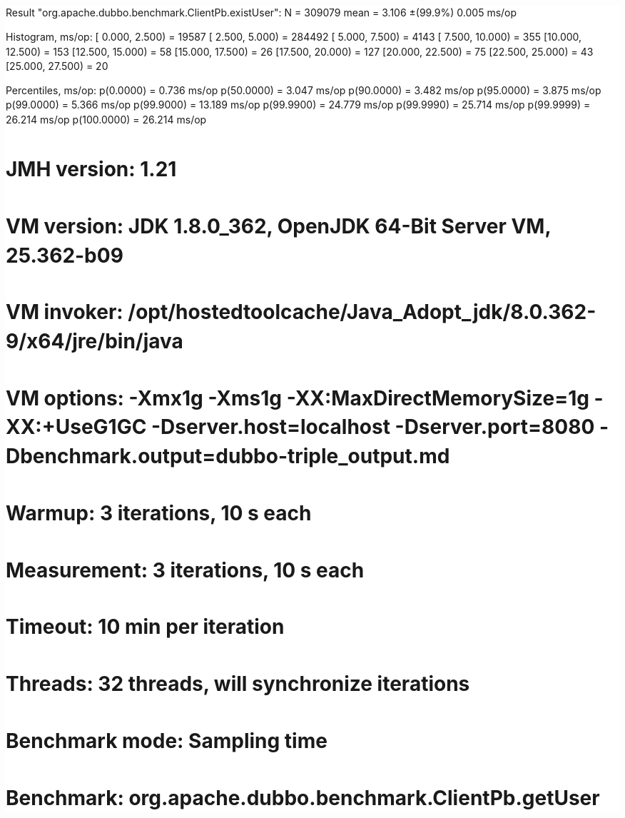 

Result "org.apache.dubbo.benchmark.ClientPb.existUser":
  N = 309079
  mean =      3.106 ±(99.9%) 0.005 ms/op

  Histogram, ms/op:
    [ 0.000,  2.500) = 19587 
    [ 2.500,  5.000) = 284492 
    [ 5.000,  7.500) = 4143 
    [ 7.500, 10.000) = 355 
    [10.000, 12.500) = 153 
    [12.500, 15.000) = 58 
    [15.000, 17.500) = 26 
    [17.500, 20.000) = 127 
    [20.000, 22.500) = 75 
    [22.500, 25.000) = 43 
    [25.000, 27.500) = 20 

  Percentiles, ms/op:
      p(0.0000) =      0.736 ms/op
     p(50.0000) =      3.047 ms/op
     p(90.0000) =      3.482 ms/op
     p(95.0000) =      3.875 ms/op
     p(99.0000) =      5.366 ms/op
     p(99.9000) =     13.189 ms/op
     p(99.9900) =     24.779 ms/op
     p(99.9990) =     25.714 ms/op
     p(99.9999) =     26.214 ms/op
    p(100.0000) =     26.214 ms/op


# JMH version: 1.21
# VM version: JDK 1.8.0_362, OpenJDK 64-Bit Server VM, 25.362-b09
# VM invoker: /opt/hostedtoolcache/Java_Adopt_jdk/8.0.362-9/x64/jre/bin/java
# VM options: -Xmx1g -Xms1g -XX:MaxDirectMemorySize=1g -XX:+UseG1GC -Dserver.host=localhost -Dserver.port=8080 -Dbenchmark.output=dubbo-triple_output.md
# Warmup: 3 iterations, 10 s each
# Measurement: 3 iterations, 10 s each
# Timeout: 10 min per iteration
# Threads: 32 threads, will synchronize iterations
# Benchmark mode: Sampling time
# Benchmark: org.apache.dubbo.benchmark.ClientPb.getUser
